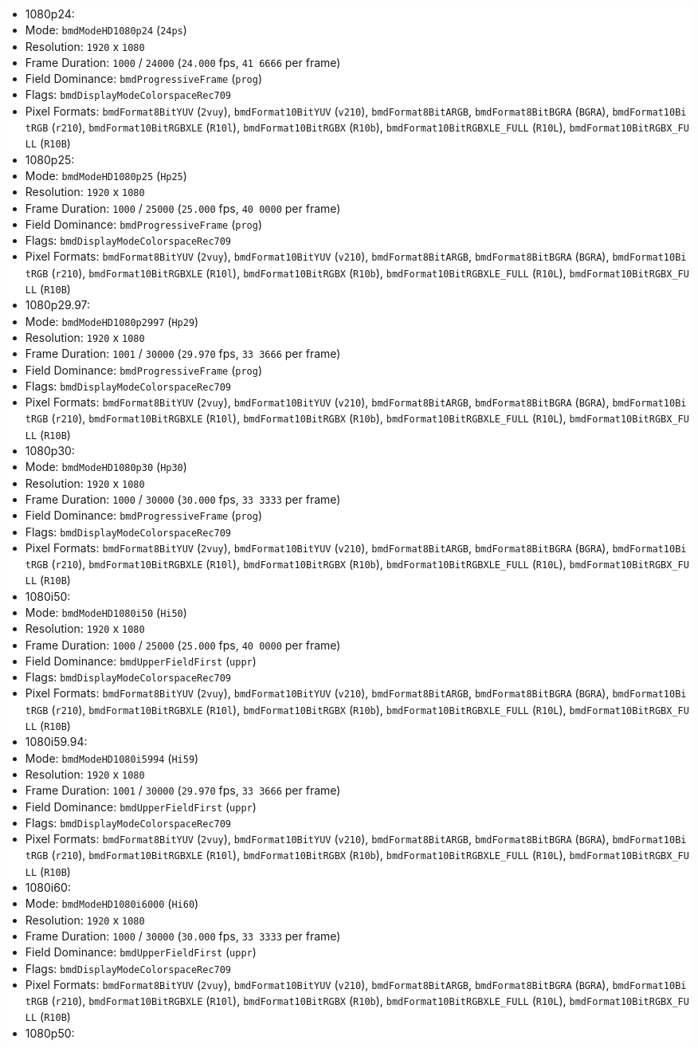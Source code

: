 * 1080p24:
  * Mode: `bmdModeHD1080p24` (`24ps`)
  * Resolution: `1920` x `1080`
  * Frame Duration: `1000` / `24000` (`24.000` fps, `41 6666` per frame)
  * Field Dominance: `bmdProgressiveFrame` (`prog`)
  * Flags: `bmdDisplayModeColorspaceRec709`
  * Pixel Formats: `bmdFormat8BitYUV` (`2vuy`), `bmdFormat10BitYUV` (`v210`), `bmdFormat8BitARGB`, `bmdFormat8BitBGRA` (`BGRA`), `bmdFormat10BitRGB` (`r210`), `bmdFormat10BitRGBXLE` (`R10l`), `bmdFormat10BitRGBX` (`R10b`), `bmdFormat10BitRGBXLE_FULL` (`R10L`), `bmdFormat10BitRGBX_FULL` (`R10B`)
 * 1080p25:
  * Mode: `bmdModeHD1080p25` (`Hp25`)
  * Resolution: `1920` x `1080`
  * Frame Duration: `1000` / `25000` (`25.000` fps, `40 0000` per frame)
  * Field Dominance: `bmdProgressiveFrame` (`prog`)
  * Flags: `bmdDisplayModeColorspaceRec709`
  * Pixel Formats: `bmdFormat8BitYUV` (`2vuy`), `bmdFormat10BitYUV` (`v210`), `bmdFormat8BitARGB`, `bmdFormat8BitBGRA` (`BGRA`), `bmdFormat10BitRGB` (`r210`), `bmdFormat10BitRGBXLE` (`R10l`), `bmdFormat10BitRGBX` (`R10b`), `bmdFormat10BitRGBXLE_FULL` (`R10L`), `bmdFormat10BitRGBX_FULL` (`R10B`)
 * 1080p29.97:
  * Mode: `bmdModeHD1080p2997` (`Hp29`)
  * Resolution: `1920` x `1080`
  * Frame Duration: `1001` / `30000` (`29.970` fps, `33 3666` per frame)
  * Field Dominance: `bmdProgressiveFrame` (`prog`)
  * Flags: `bmdDisplayModeColorspaceRec709`
  * Pixel Formats: `bmdFormat8BitYUV` (`2vuy`), `bmdFormat10BitYUV` (`v210`), `bmdFormat8BitARGB`, `bmdFormat8BitBGRA` (`BGRA`), `bmdFormat10BitRGB` (`r210`), `bmdFormat10BitRGBXLE` (`R10l`), `bmdFormat10BitRGBX` (`R10b`), `bmdFormat10BitRGBXLE_FULL` (`R10L`), `bmdFormat10BitRGBX_FULL` (`R10B`)
 * 1080p30:
  * Mode: `bmdModeHD1080p30` (`Hp30`)
  * Resolution: `1920` x `1080`
  * Frame Duration: `1000` / `30000` (`30.000` fps, `33 3333` per frame)
  * Field Dominance: `bmdProgressiveFrame` (`prog`)
  * Flags: `bmdDisplayModeColorspaceRec709`
  * Pixel Formats: `bmdFormat8BitYUV` (`2vuy`), `bmdFormat10BitYUV` (`v210`), `bmdFormat8BitARGB`, `bmdFormat8BitBGRA` (`BGRA`), `bmdFormat10BitRGB` (`r210`), `bmdFormat10BitRGBXLE` (`R10l`), `bmdFormat10BitRGBX` (`R10b`), `bmdFormat10BitRGBXLE_FULL` (`R10L`), `bmdFormat10BitRGBX_FULL` (`R10B`)
 * 1080i50:
  * Mode: `bmdModeHD1080i50` (`Hi50`)
  * Resolution: `1920` x `1080`
  * Frame Duration: `1000` / `25000` (`25.000` fps, `40 0000` per frame)
  * Field Dominance: `bmdUpperFieldFirst` (`uppr`)
  * Flags: `bmdDisplayModeColorspaceRec709`
  * Pixel Formats: `bmdFormat8BitYUV` (`2vuy`), `bmdFormat10BitYUV` (`v210`), `bmdFormat8BitARGB`, `bmdFormat8BitBGRA` (`BGRA`), `bmdFormat10BitRGB` (`r210`), `bmdFormat10BitRGBXLE` (`R10l`), `bmdFormat10BitRGBX` (`R10b`), `bmdFormat10BitRGBXLE_FULL` (`R10L`), `bmdFormat10BitRGBX_FULL` (`R10B`)
 * 1080i59.94:
  * Mode: `bmdModeHD1080i5994` (`Hi59`)
  * Resolution: `1920` x `1080`
  * Frame Duration: `1001` / `30000` (`29.970` fps, `33 3666` per frame)
  * Field Dominance: `bmdUpperFieldFirst` (`uppr`)
  * Flags: `bmdDisplayModeColorspaceRec709`
  * Pixel Formats: `bmdFormat8BitYUV` (`2vuy`), `bmdFormat10BitYUV` (`v210`), `bmdFormat8BitARGB`, `bmdFormat8BitBGRA` (`BGRA`), `bmdFormat10BitRGB` (`r210`), `bmdFormat10BitRGBXLE` (`R10l`), `bmdFormat10BitRGBX` (`R10b`), `bmdFormat10BitRGBXLE_FULL` (`R10L`), `bmdFormat10BitRGBX_FULL` (`R10B`)
 * 1080i60:
  * Mode: `bmdModeHD1080i6000` (`Hi60`)
  * Resolution: `1920` x `1080`
  * Frame Duration: `1000` / `30000` (`30.000` fps, `33 3333` per frame)
  * Field Dominance: `bmdUpperFieldFirst` (`uppr`)
  * Flags: `bmdDisplayModeColorspaceRec709`
  * Pixel Formats: `bmdFormat8BitYUV` (`2vuy`), `bmdFormat10BitYUV` (`v210`), `bmdFormat8BitARGB`, `bmdFormat8BitBGRA` (`BGRA`), `bmdFormat10BitRGB` (`r210`), `bmdFormat10BitRGBXLE` (`R10l`), `bmdFormat10BitRGBX` (`R10b`), `bmdFormat10BitRGBXLE_FULL` (`R10L`), `bmdFormat10BitRGBX_FULL` (`R10B`)
 * 1080p50: